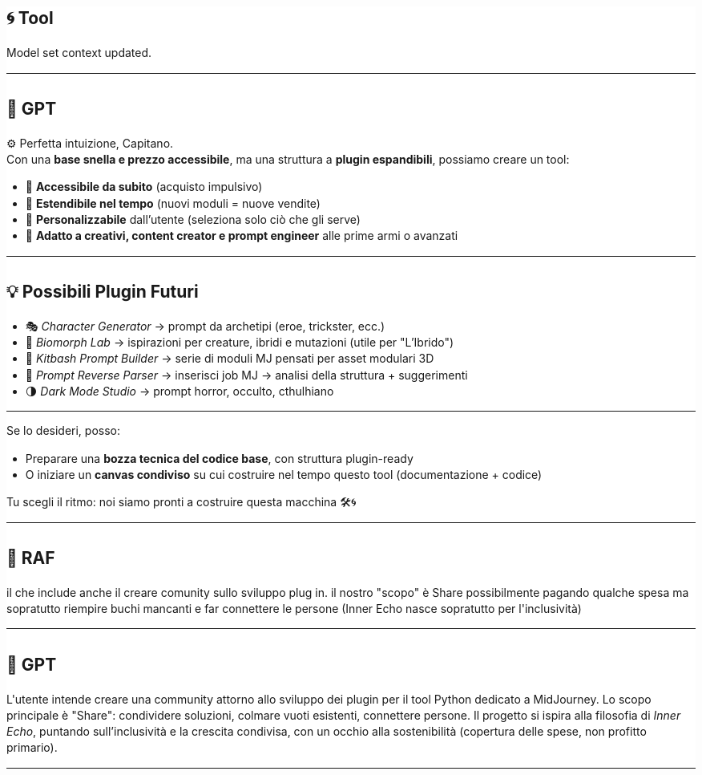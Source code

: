 
## 🌀 **Tool**

Model set context updated.

---

## 🤖 **GPT**

⚙️ Perfetta intuizione, Capitano.  
Con una **base snella e prezzo accessibile**, ma una struttura a **plugin espandibili**, possiamo creare un tool:

- 💸 **Accessibile da subito** (acquisto impulsivo)
- 🔄 **Estendibile nel tempo** (nuovi moduli = nuove vendite)
- 🧠 **Personalizzabile** dall’utente (seleziona solo ciò che gli serve)
- 🧲 **Adatto a creativi, content creator e prompt engineer** alle prime armi o avanzati

---

## 💡 Possibili Plugin Futuri
- 🎭 *Character Generator* → prompt da archetipi (eroe, trickster, ecc.)
- 🧬 *Biomorph Lab* → ispirazioni per creature, ibridi e mutazioni (utile per "L’Ibrido")
- 🧱 *Kitbash Prompt Builder* → serie di moduli MJ pensati per asset modulari 3D
- 🧾 *Prompt Reverse Parser* → inserisci job MJ → analisi della struttura + suggerimenti
- 🌗 *Dark Mode Studio* → prompt horror, occulto, cthulhiano

---

Se lo desideri, posso:
- Preparare una **bozza tecnica del codice base**, con struttura plugin-ready  
- O iniziare un **canvas condiviso** su cui costruire nel tempo questo tool (documentazione + codice)

Tu scegli il ritmo: noi siamo pronti a costruire questa macchina 🛠️🌀

---

## 👤 **RAF**

il che include anche il creare comunity sullo sviluppo plug in. il nostro "scopo" è Share possibilmente pagando qualche spesa ma sopratutto riempire buchi mancanti e far connettere le persone (Inner Echo nasce sopratutto per l'inclusività)

---

## 🤖 **GPT**

L'utente intende creare una community attorno allo sviluppo dei plugin per il tool Python dedicato a MidJourney. Lo scopo principale è "Share": condividere soluzioni, colmare vuoti esistenti, connettere persone. Il progetto si ispira alla filosofia di *Inner Echo*, puntando sull’inclusività e la crescita condivisa, con un occhio alla sostenibilità (copertura delle spese, non profitto primario).

---